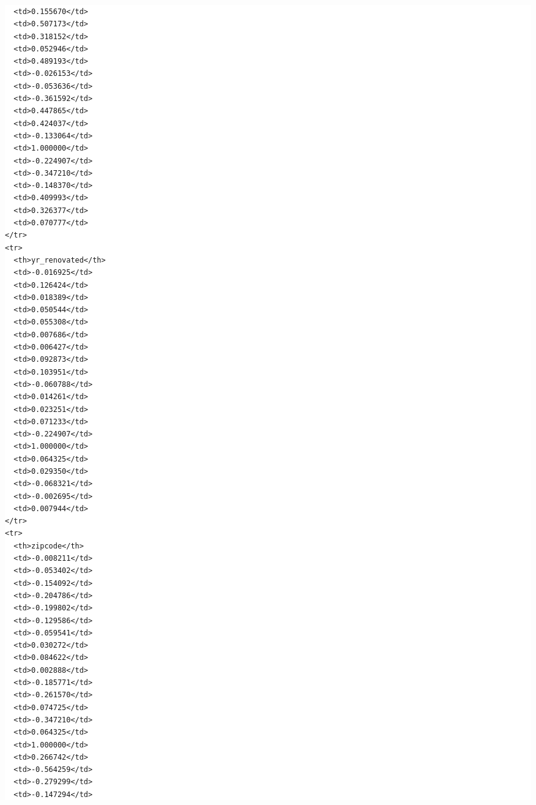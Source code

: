       <td>0.155670</td>
      <td>0.507173</td>
      <td>0.318152</td>
      <td>0.052946</td>
      <td>0.489193</td>
      <td>-0.026153</td>
      <td>-0.053636</td>
      <td>-0.361592</td>
      <td>0.447865</td>
      <td>0.424037</td>
      <td>-0.133064</td>
      <td>1.000000</td>
      <td>-0.224907</td>
      <td>-0.347210</td>
      <td>-0.148370</td>
      <td>0.409993</td>
      <td>0.326377</td>
      <td>0.070777</td>
    </tr>
    <tr>
      <th>yr_renovated</th>
      <td>-0.016925</td>
      <td>0.126424</td>
      <td>0.018389</td>
      <td>0.050544</td>
      <td>0.055308</td>
      <td>0.007686</td>
      <td>0.006427</td>
      <td>0.092873</td>
      <td>0.103951</td>
      <td>-0.060788</td>
      <td>0.014261</td>
      <td>0.023251</td>
      <td>0.071233</td>
      <td>-0.224907</td>
      <td>1.000000</td>
      <td>0.064325</td>
      <td>0.029350</td>
      <td>-0.068321</td>
      <td>-0.002695</td>
      <td>0.007944</td>
    </tr>
    <tr>
      <th>zipcode</th>
      <td>-0.008211</td>
      <td>-0.053402</td>
      <td>-0.154092</td>
      <td>-0.204786</td>
      <td>-0.199802</td>
      <td>-0.129586</td>
      <td>-0.059541</td>
      <td>0.030272</td>
      <td>0.084622</td>
      <td>0.002888</td>
      <td>-0.185771</td>
      <td>-0.261570</td>
      <td>0.074725</td>
      <td>-0.347210</td>
      <td>0.064325</td>
      <td>1.000000</td>
      <td>0.266742</td>
      <td>-0.564259</td>
      <td>-0.279299</td>
      <td>-0.147294</td>